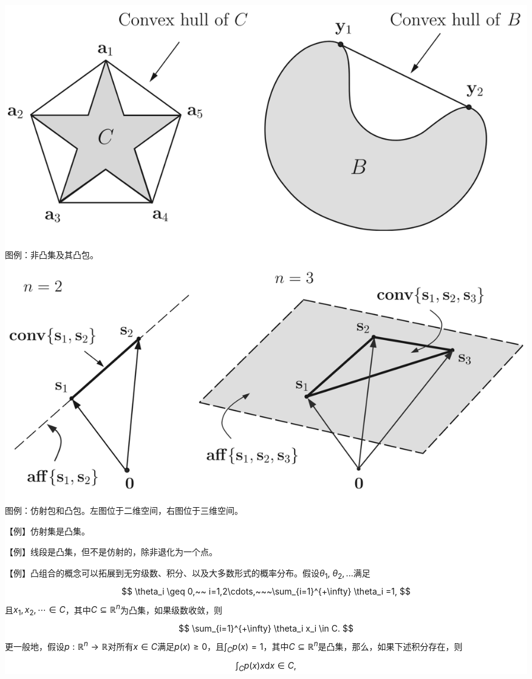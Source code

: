 <img src="./Figure/2023-11-02_15-20.png" alt="sss" style="zoom:85%;" />

图例：非凸集及其凸包。





<img src="./Figure/2023-11-02_15-37.png" alt="sss" style="zoom:85%;" />

图例：仿射包和凸包。左图位于二维空间，右图位于三维空间。

【例】仿射集是凸集。

【例】线段是凸集，但不是仿射的，除非退化为一个点。

【例】凸组合的概念可以拓展到无穷级数、积分、以及大多数形式的概率分布。假设$\theta_1,~\theta_2,...$满足
$$
\theta_i \geq 0,~~ i=1,2\cdots,~~~\sum_{i=1}^{+\infty} \theta_i =1,
$$
且$x_1,x_2,\cdots \in C$，其中$C\subseteq \mathbb{R}^n$为凸集，如果级数收敛，则
$$
\sum_{i=1}^{+\infty} \theta_i x_i \in C.
$$
更一般地，假设$p:\mathbb{R}^n \rightarrow \mathbb{R}$对所有$x\in C$满足$p(x) \geq 0$，且$\int_{C}p(x) = 1$，其中$C \subseteq \mathbb{R}^n$是凸集，那么，如果下述积分存在，则
$$
\int_{C}p(x)x \mathrm{d}x \in C,
$$